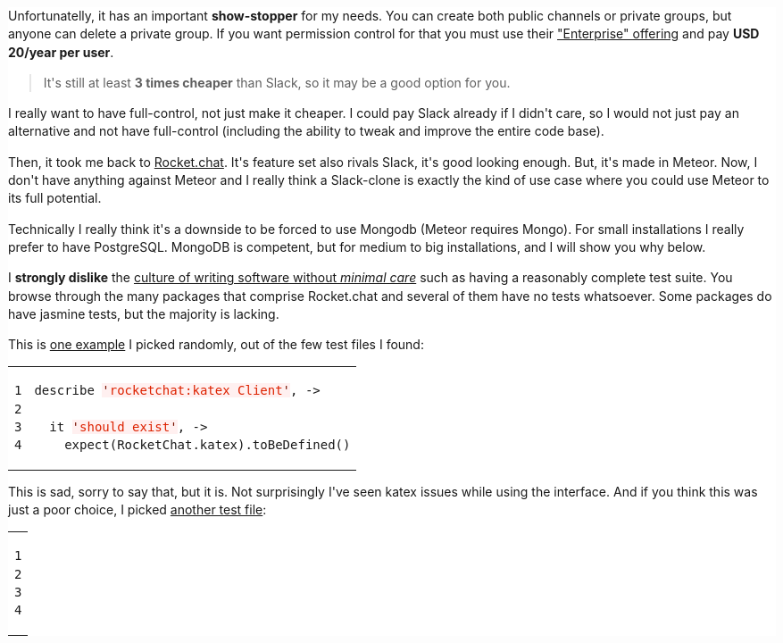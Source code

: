 <p>Unfortunatelly, it has an important <strong>show-stopper</strong> for my needs. You can create both public channels or private groups, but anyone can delete a private group. If you want permission control for that you must use their <a href="https://about.mattermost.com/pricing/">"Enterprise" offering</a> and pay <strong>USD 20/year per user</strong>.</p>
<blockquote>
  <p>It's still at least <strong>3 times cheaper</strong> than Slack, so it may be a good option for you.</p>
</blockquote>
<p>I really want to have full-control, not just make it cheaper. I could pay Slack already if I didn't care, so I would not just pay an alternative and not have full-control (including the ability to tweak and improve the entire code base).</p>
<p>Then, it took me back to <a href="https://rocket.chat/">Rocket.chat</a>. It's feature set also rivals Slack, it's good looking enough. But, it's made in Meteor. Now, I don't have anything against Meteor and I really think a Slack-clone is exactly the kind of use case where you could use Meteor to its full potential.</p>
<p>Technically I really think it's a downside to be forced to use Mongodb (Meteor requires Mongo). For small installations I really prefer to have PostgreSQL. MongoDB is competent, but for medium to big installations, and I will show you why below.</p>
<p>I <strong>strongly dislike</strong> the <a href="https://medium.com/friendship-dot-js/i-peeked-into-my-node-modules-directory-and-you-wont-believe-what-happened-next-b89f63d21558#.8jd3z3n6u">culture of writing software without <em>minimal care</em></a> such as having a reasonably complete test suite. You browse through the many packages that comprise Rocket.chat and several of them have no tests whatsoever. Some packages do have jasmine tests, but the majority is lacking.</p>
<p>This is <a href="https://github.com/RocketChat/Rocket.Chat/blob/a5cb22bb0017f4c39654bf1e2895ae64acb0339b/packages/rocketchat-katex/tests/jasmine/client/unit/katex.spec.coffee">one example</a> I picked randomly, out of the few test files I found:</p>
<table class="CodeRay">
  <tbody>
    <tr>
      <td class="line_numbers" title="click to toggle" onclick="with (this.firstChild.style) { display = (display == '') ? 'none' : '' }"><pre>1<tt>
</tt>2<tt>
</tt>3<tt>
</tt>4<tt>
</tt></pre>
      </td>
      <td class="code"><pre ondblclick="with (this.style) { overflow = (overflow == 'auto' || overflow == '') ? 'visible' : 'auto' }">describe <span style="background-color:#fff0f0;color:#D20"><span style="color:#710">'</span><span style="">rocketchat:katex Client</span><span style="color:#710">'</span></span>, -&gt;<tt>
</tt><tt>
</tt>  it <span style="background-color:#fff0f0;color:#D20"><span style="color:#710">'</span><span style="">should exist</span><span style="color:#710">'</span></span>, -&gt;<tt>
</tt>    expect(RocketChat.katex).toBeDefined()<tt>
</tt></pre>
      </td>
    </tr>
  </tbody>
</table>
<p>This is sad, sorry to say that, but it is. Not surprisingly I've seen katex issues while using the interface. And if you think this was just a poor choice, I picked <a href="https://github.com/RocketChat/Rocket.Chat/blob/a5cb22bb0017f4c39654bf1e2895ae64acb0339b/packages/rocketchat-markdown/tests/jasmine/client/unit/markdown.spec.coffee">another test file</a>:</p>
<table class="CodeRay">
  <tbody>
    <tr>
      <td class="line_numbers" title="click to toggle" onclick="with (this.firstChild.style) { display = (display == '') ? 'none' : '' }"><pre>1<tt>
</tt>2<tt>
</tt>3<tt>
</tt>4<tt>
</tt></pre>
      </td>